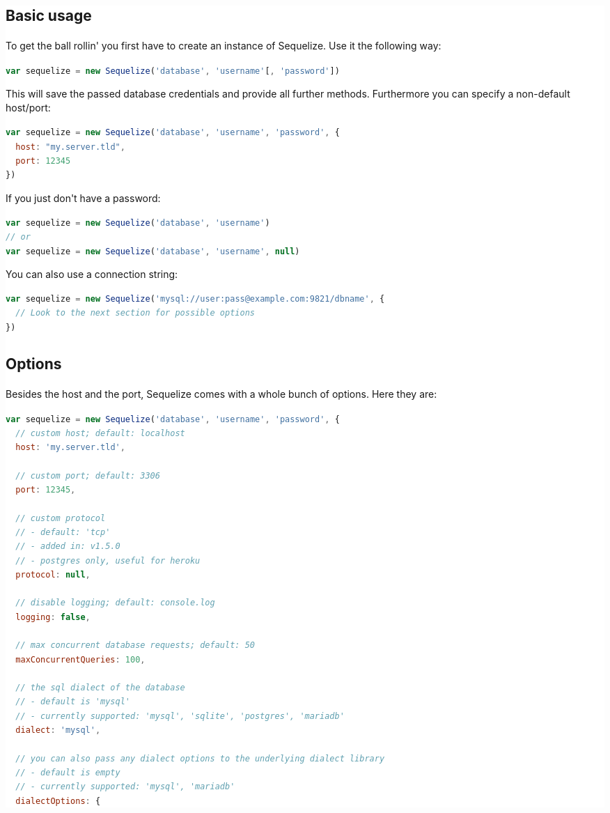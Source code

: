 ## Basic usage

To get the ball rollin' you first have to create an instance of Sequelize&period; Use it the following way&colon;
    
```js
var sequelize = new Sequelize('database', 'username'[, 'password'])
```
This will save the passed database credentials and provide all further methods&period; Furthermore you can specify a non-default host&sol;port&colon;

```js
var sequelize = new Sequelize('database', 'username', 'password', {
  host: "my.server.tld",
  port: 12345
})
```

If you just don't have a password&colon;
    
```js
var sequelize = new Sequelize('database', 'username')
// or
var sequelize = new Sequelize('database', 'username', null)
```

You can also use a connection string&colon;
    
```js
var sequelize = new Sequelize('mysql://user:pass@example.com:9821/dbname', {
  // Look to the next section for possible options
})
```

## Options

Besides the host and the port&comma; Sequelize comes with a whole bunch of options&period; Here they are&colon;
    
```js
var sequelize = new Sequelize('database', 'username', 'password', {
  // custom host; default: localhost
  host: 'my.server.tld',
 
  // custom port; default: 3306
  port: 12345,
 
  // custom protocol
  // - default: 'tcp'
  // - added in: v1.5.0
  // - postgres only, useful for heroku
  protocol: null,
 
  // disable logging; default: console.log
  logging: false,
 
  // max concurrent database requests; default: 50
  maxConcurrentQueries: 100,
 
  // the sql dialect of the database
  // - default is 'mysql'
  // - currently supported: 'mysql', 'sqlite', 'postgres', 'mariadb'
  dialect: 'mysql',
 
  // you can also pass any dialect options to the underlying dialect library
  // - default is empty
  // - currently supported: 'mysql', 'mariadb'
  dialectOptions: {
```

[0]: /docs/latest/usage#options
